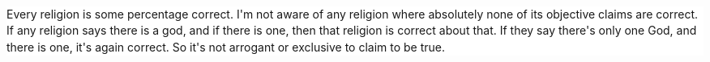 Every religion is some percentage correct. I'm not aware of any religion
where absolutely none of its objective claims are correct. If any
religion says there is a god, and if there is one, then that religion is
correct about that. If they say there's only one God, and there is one,
it's again correct. So it's not arrogant or exclusive to claim to be
true.

